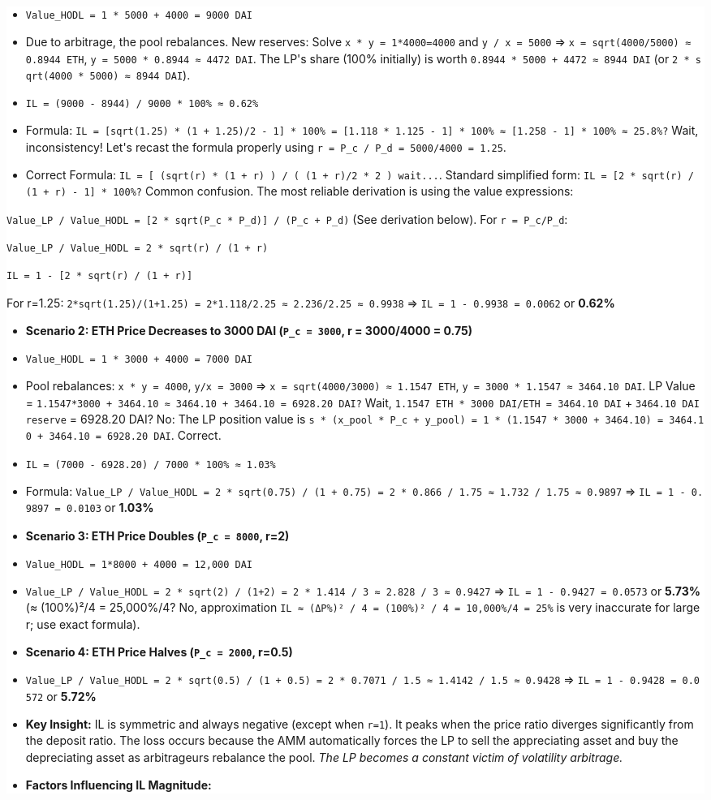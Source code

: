 *   `Value_HODL = 1 * 5000 + 4000 = 9000 DAI`

*   Due to arbitrage, the pool rebalances. New reserves: Solve `x * y = 1*4000=4000` and `y / x = 5000` => `x = sqrt(4000/5000) ≈ 0.8944 ETH`, `y = 5000 * 0.8944 ≈ 4472 DAI`. The LP's share (100% initially) is worth `0.8944 * 5000 + 4472 ≈ 8944 DAI` (or `2 * sqrt(4000 * 5000) ≈ 8944 DAI`).

*   `IL = (9000 - 8944) / 9000 * 100% ≈ 0.62%`

*   Formula: `IL = [sqrt(1.25) * (1 + 1.25)/2 - 1] * 100% = [1.118 * 1.125 - 1] * 100% ≈ [1.258 - 1] * 100% ≈ 25.8%?` Wait, inconsistency! Let's recast the formula properly using `r = P_c / P_d = 5000/4000 = 1.25`.

*   Correct Formula: `IL = [ (sqrt(r) * (1 + r) ) / ( (1 + r)/2 * 2 ) wait...`. Standard simplified form: `IL = [2 * sqrt(r) / (1 + r) - 1] * 100%?` Common confusion. The most reliable derivation is using the value expressions:

`Value_LP / Value_HODL = [2 * sqrt(P_c * P_d)] / (P_c + P_d)` (See derivation below). For `r = P_c/P_d`:

`Value_LP / Value_HODL = 2 * sqrt(r) / (1 + r)`

`IL = 1 - [2 * sqrt(r) / (1 + r)]`

For r=1.25: `2*sqrt(1.25)/(1+1.25) = 2*1.118/2.25 ≈ 2.236/2.25 ≈ 0.9938` => `IL = 1 - 0.9938 = 0.0062` or **0.62%**

*   **Scenario 2: ETH Price Decreases to 3000 DAI (`P_c = 3000`, r = 3000/4000 = 0.75)**

*   `Value_HODL = 1 * 3000 + 4000 = 7000 DAI`

*   Pool rebalances: `x * y = 4000`, `y/x = 3000` => `x = sqrt(4000/3000) ≈ 1.1547 ETH`, `y = 3000 * 1.1547 ≈ 3464.10 DAI`. LP Value = `1.1547*3000 + 3464.10 ≈ 3464.10 + 3464.10 = 6928.20 DAI?` Wait, `1.1547 ETH * 3000 DAI/ETH = 3464.10 DAI` + `3464.10 DAI reserve` = 6928.20 DAI? No: The LP position value is `s * (x_pool * P_c + y_pool) = 1 * (1.1547 * 3000 + 3464.10) = 3464.10 + 3464.10 = 6928.20 DAI`. Correct.

*   `IL = (7000 - 6928.20) / 7000 * 100% ≈ 1.03%`

*   Formula: `Value_LP / Value_HODL = 2 * sqrt(0.75) / (1 + 0.75) = 2 * 0.866 / 1.75 ≈ 1.732 / 1.75 ≈ 0.9897` => `IL = 1 - 0.9897 = 0.0103` or **1.03%**

*   **Scenario 3: ETH Price Doubles (`P_c = 8000`, r=2)**

*   `Value_HODL = 1*8000 + 4000 = 12,000 DAI`

*   `Value_LP / Value_HODL = 2 * sqrt(2) / (1+2) = 2 * 1.414 / 3 ≈ 2.828 / 3 ≈ 0.9427` => `IL = 1 - 0.9427 = 0.0573` or **5.73%** (≈ (100%)²/4 = 25,000%/4? No, approximation `IL ≈ (ΔP%)² / 4 = (100%)² / 4 = 10,000%/4 = 25%` is very inaccurate for large r; use exact formula).

*   **Scenario 4: ETH Price Halves (`P_c = 2000`, r=0.5)**

*   `Value_LP / Value_HODL = 2 * sqrt(0.5) / (1 + 0.5) = 2 * 0.7071 / 1.5 ≈ 1.4142 / 1.5 ≈ 0.9428` => `IL = 1 - 0.9428 = 0.0572` or **5.72%**

*   **Key Insight:** IL is symmetric and always negative (except when `r=1`). It peaks when the price ratio diverges significantly from the deposit ratio. The loss occurs because the AMM automatically forces the LP to sell the appreciating asset and buy the depreciating asset as arbitrageurs rebalance the pool. *The LP becomes a constant victim of volatility arbitrage.*

*   **Factors Influencing IL Magnitude:**
